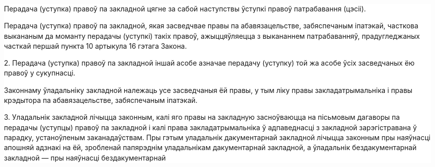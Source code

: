 Перадача (уступка) правоў па закладной цягне за сабой наступствы ўступкі
правоў патрабавання (цэсіі).

Перадача (уступка) правоў па закладной, якая засведчвае правы па
абавязацельстве, забяспечаным іпатэкай, часткова выкананым да
моманту перадачы (уступкі) такіх правоў, ажыццяўляецца з выкананнем
патрабаванняў, прадугледжаных часткай першай пункта 10 артыкула 16
гэтага Закона.

2\. Перадача (уступка) правоў па закладной іншай асобе азначае перадачу
(уступку) той жа асобе ўсіх засведчаных ёю правоў у сукупнасці.

Законнаму ўладальніку закладной належаць усе засведчаныя ёй правы, у тым
ліку правы закладатрымальніка і правы крэдытора па абавязацельстве,
забяспечаным іпатэкай.

3\. Уладальнік закладной лічыцца законным, калі яго правы на закладную
засноўваюцца на пісьмовым дагаворы па перадачы (уступцы) правоў па
закладной і калі права закладатрымальніка ў адпаведнасці з закладной
зарэгістравана ў парадку, устаноўленым заканадаўствам. Пры гэтым
уладальнік дакументарнай закладной лічыцца законным пры
наяўнасці апошняй адзнакі на ёй, зробленай папярэднім
уладальнікам дакументарнай закладной, а ўладальнік
бездакументарнай закладной — пры наяўнасці бездакументарнай
